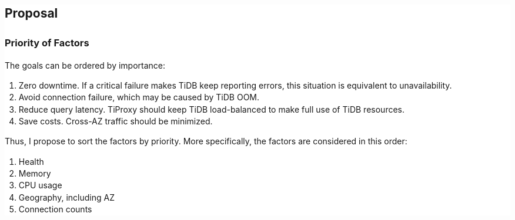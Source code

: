 ## Proposal

### Priority of Factors

The goals can be ordered by importance:
1. Zero downtime. If a critical failure makes TiDB keep reporting errors, this situation is equivalent to unavailability.
2. Avoid connection failure, which may be caused by TiDB OOM.
3. Reduce query latency. TiProxy should keep TiDB load-balanced to make full use of TiDB resources.
4. Save costs. Cross-AZ traffic should be minimized.

Thus, I propose to sort the factors by priority. More specifically, the factors are considered in this order:
1. Health
2. Memory
3. CPU usage
4. Geography, including AZ
5. Connection counts
